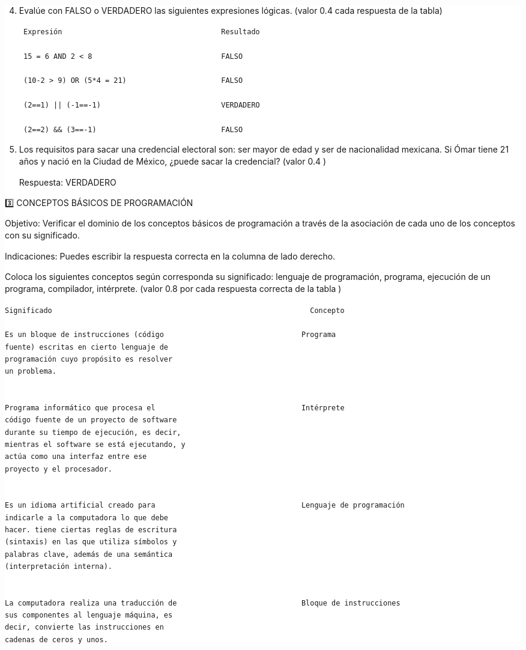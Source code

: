 4. Evalúe con FALSO o VERDADERO las siguientes expresiones lógicas. (valor 0.4 cada respuesta de la tabla)

        Expresión                                     Resultado

        15 = 6 AND 2 < 8                              FALSO                         

        (10-2 > 9) OR (5*4 = 21)                      FALSO

        (2==1) || (-1==-1)                            VERDADERO

        (2==2) && (3==-1)                             FALSO


5. Los requisitos para sacar una credencial electoral son: ser mayor de edad y ser de  nacionalidad mexicana. Si Ómar tiene 21 años y nació en la Ciudad de México, ¿puede
sacar la credencial? (valor 0.4 )

    Respuesta:  VERDADERO


3️⃣ CONCEPTOS BÁSICOS DE PROGRAMACIÓN

Objetivo: Verificar el dominio de los conceptos básicos de programación a través de la  asociación de cada uno de los conceptos con su significado.

Indicaciones: Puedes escribir la respuesta correcta en la columna de lado derecho.

Coloca los siguientes conceptos según corresponda su significado: lenguaje de programación, programa, ejecución de un programa, compilador, intérprete. (valor 0.8
por cada respuesta correcta de la tabla )

    Significado                                                            Concepto

    Es un bloque de instrucciones (código                                Programa
    fuente) escritas en cierto lenguaje de
    programación cuyo propósito es resolver
    un problema.


    Programa informático que procesa el                                  Intérprete    
    código fuente de un proyecto de software
    durante su tiempo de ejecución, es decir,
    mientras el software se está ejecutando, y
    actúa como una interfaz entre ese
    proyecto y el procesador.


    Es un idioma artificial creado para                                  Lenguaje de programación
    indicarle a la computadora lo que debe
    hacer. tiene ciertas reglas de escritura
    (sintaxis) en las que utiliza símbolos y
    palabras clave, además de una semántica
    (interpretación interna).


    La computadora realiza una traducción de                             Bloque de instrucciones 
    sus componentes al lenguaje máquina, es
    decir, convierte las instrucciones en
    cadenas de ceros y unos.

